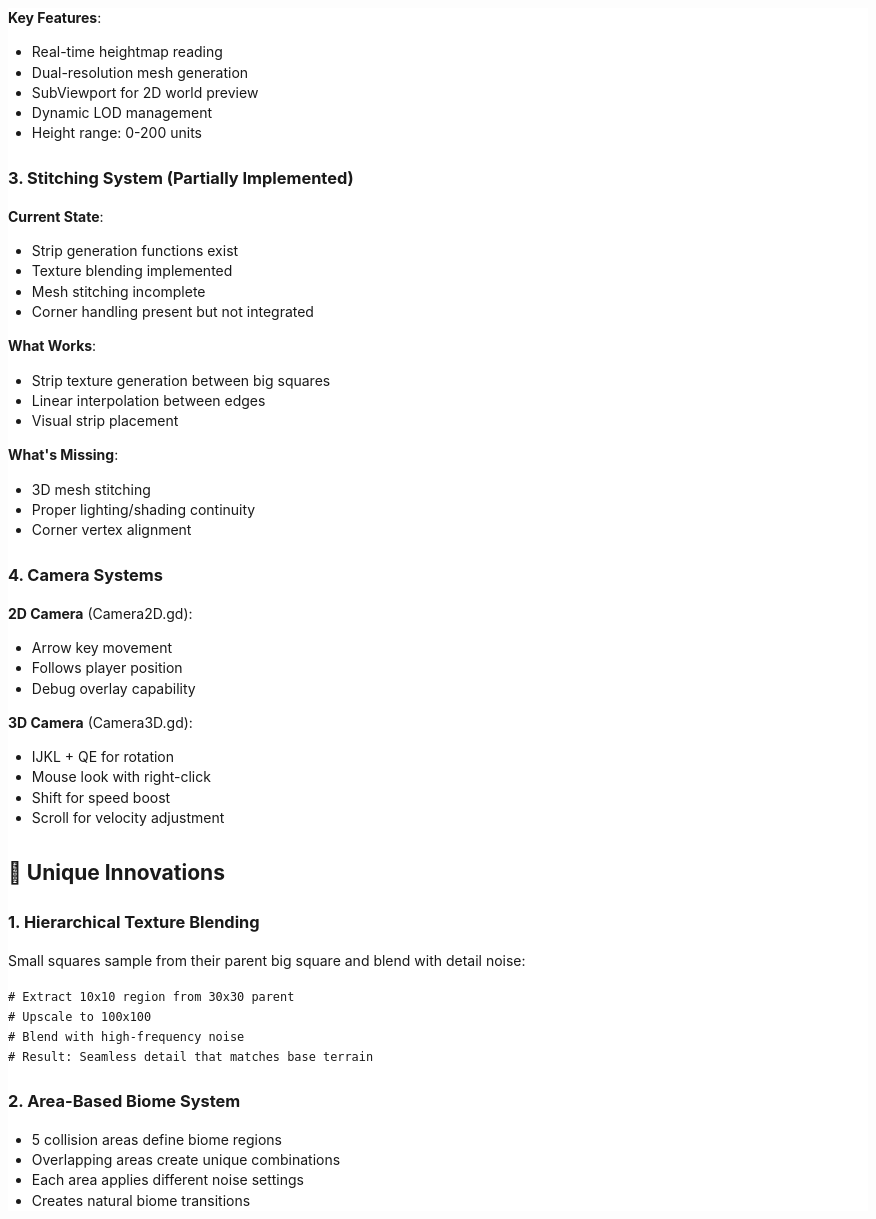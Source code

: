 **Key Features**:
- Real-time heightmap reading
- Dual-resolution mesh generation
- SubViewport for 2D world preview
- Dynamic LOD management
- Height range: 0-200 units

### 3. **Stitching System** (Partially Implemented)
**Current State**: 
- Strip generation functions exist
- Texture blending implemented
- Mesh stitching incomplete
- Corner handling present but not integrated

**What Works**:
- Strip texture generation between big squares
- Linear interpolation between edges
- Visual strip placement

**What's Missing**:
- 3D mesh stitching
- Proper lighting/shading continuity
- Corner vertex alignment

### 4. **Camera Systems**
**2D Camera** (Camera2D.gd):
- Arrow key movement
- Follows player position
- Debug overlay capability

**3D Camera** (Camera3D.gd):
- IJKL + QE for rotation
- Mouse look with right-click
- Shift for speed boost
- Scroll for velocity adjustment

## 🎨 Unique Innovations

### 1. **Hierarchical Texture Blending**
Small squares sample from their parent big square and blend with detail noise:
```gdscript
# Extract 10x10 region from 30x30 parent
# Upscale to 100x100
# Blend with high-frequency noise
# Result: Seamless detail that matches base terrain
```

### 2. **Area-Based Biome System**
- 5 collision areas define biome regions
- Overlapping areas create unique combinations
- Each area applies different noise settings
- Creates natural biome transitions
